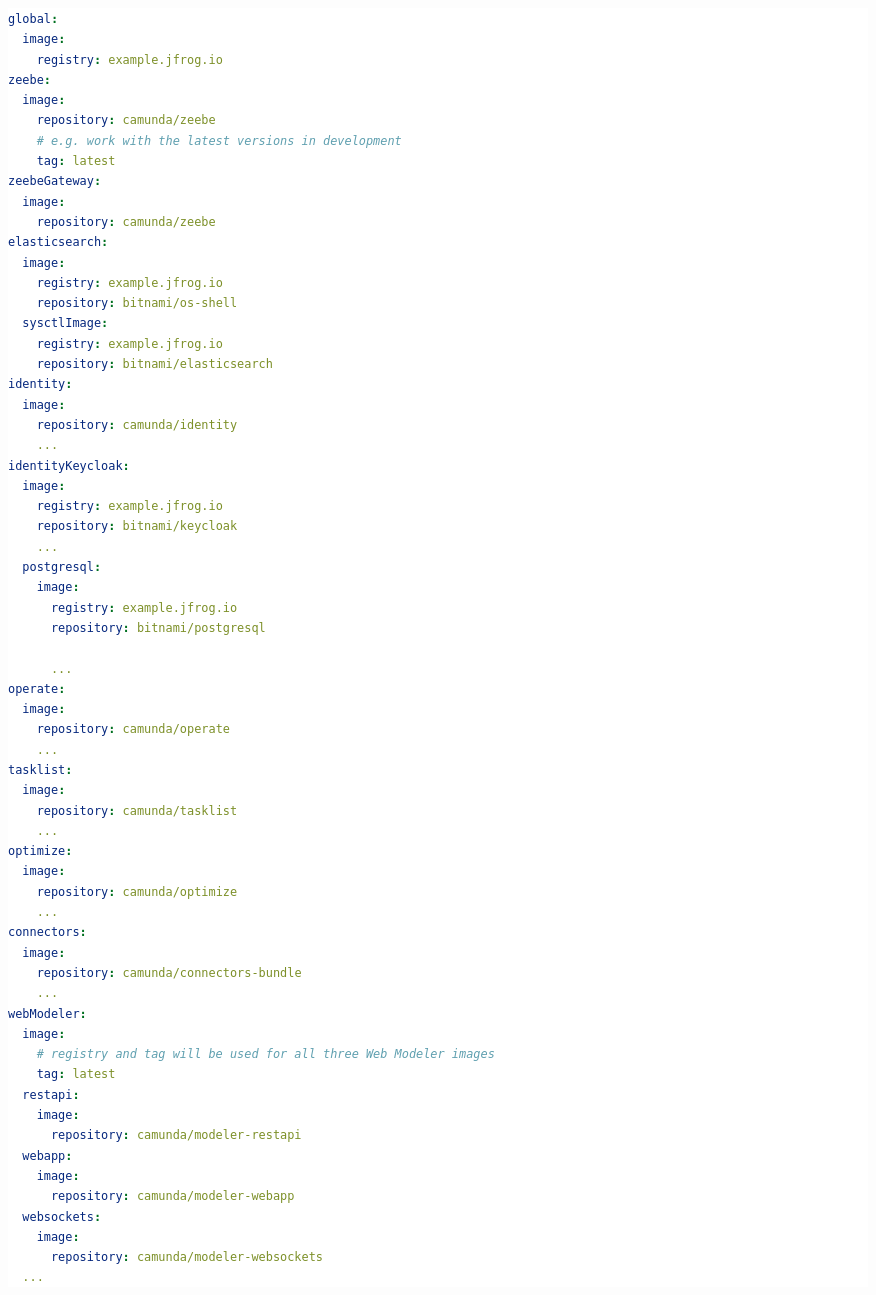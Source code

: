 ```yaml
global:
  image:
    registry: example.jfrog.io
zeebe:
  image:
    repository: camunda/zeebe
    # e.g. work with the latest versions in development
    tag: latest
zeebeGateway:
  image:
    repository: camunda/zeebe
elasticsearch:
  image:
    registry: example.jfrog.io
    repository: bitnami/os-shell
  sysctlImage:
    registry: example.jfrog.io
    repository: bitnami/elasticsearch
identity:
  image:
    repository: camunda/identity
    ...
identityKeycloak:
  image:
    registry: example.jfrog.io
    repository: bitnami/keycloak
    ...
  postgresql:
    image:
      registry: example.jfrog.io
      repository: bitnami/postgresql

      ...
operate:
  image:
    repository: camunda/operate
    ...
tasklist:
  image:
    repository: camunda/tasklist
    ...
optimize:
  image:
    repository: camunda/optimize
    ...
connectors:
  image:
    repository: camunda/connectors-bundle
    ...
webModeler:
  image:
    # registry and tag will be used for all three Web Modeler images
    tag: latest
  restapi:
    image:
      repository: camunda/modeler-restapi
  webapp:
    image:
      repository: camunda/modeler-webapp
  websockets:
    image:
      repository: camunda/modeler-websockets
  ...
```